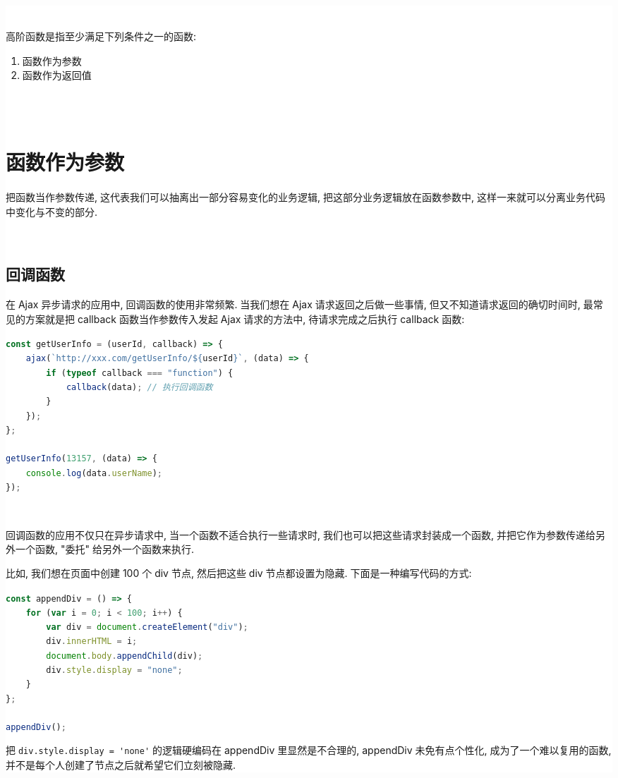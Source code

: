 <br>

高阶函数是指至少满足下列条件之一的函数:

1.  函数作为参数
2.  函数作为返回值

<br><br>

# 函数作为参数

把函数当作参数传递, 这代表我们可以抽离出一部分容易变化的业务逻辑, 把这部分业务逻辑放在函数参数中, 这样一来就可以分离业务代码中变化与不变的部分.

<br>

## 回调函数

在 Ajax 异步请求的应用中, 回调函数的使用非常频繁. 当我们想在 Ajax 请求返回之后做一些事情, 但又不知道请求返回的确切时间时, 最常见的方案就是把 callback 函数当作参数传入发起 Ajax 请求的方法中, 待请求完成之后执行 callback 函数:

```js
const getUserInfo = (userId, callback) => {
    ajax(`http://xxx.com/getUserInfo/${userId}`, (data) => {
        if (typeof callback === "function") {
            callback(data); // 执行回调函数
        }
    });
};

getUserInfo(13157, (data) => {
    console.log(data.userName);
});
```

<br>

回调函数的应用不仅只在异步请求中, 当一个函数不适合执行一些请求时, 我们也可以把这些请求封装成一个函数, 并把它作为参数传递给另外一个函数, "委托" 给另外一个函数来执行.

比如, 我们想在页面中创建 100 个 div 节点, 然后把这些 div 节点都设置为隐藏. 下面是一种编写代码的方式:

```js
const appendDiv = () => {
    for (var i = 0; i < 100; i++) {
        var div = document.createElement("div");
        div.innerHTML = i;
        document.body.appendChild(div);
        div.style.display = "none";
    }
};

appendDiv();
```

把 `div.style.display = 'none'` 的逻辑硬编码在 appendDiv 里显然是不合理的, appendDiv 未免有点个性化, 成为了一个难以复用的函数, 并不是每个人创建了节点之后就希望它们立刻被隐藏.
